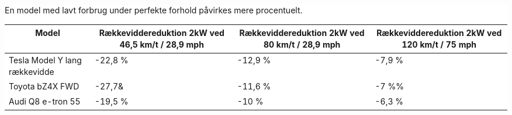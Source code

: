 En model med lavt forbrug under perfekte forhold påvirkes mere procentuelt.

<table class="table table-striped border">
      <hoved>
          <tr>
              <th>
                  Model
              </th>
              <th>
                  Rækkeviddereduktion 2kW ved 46,5 km/t / 28,9 mph
              </th>
              <th>
                  Rækkeviddereduktion 2kW ved 80 km/t / 28,9 mph
              </th>
              <th>
                  Rækkeviddereduktion 2kW ved 120 km/t / 75 mph
              </th>
          </tr>
      </thead>
      <tbody>
          <tr>
              <td>
                  Tesla Model Y lang rækkevidde
              </td>
              <td>-22,8 %
              </td>
              <td>-12,9 %
              </td>
              <td>-7,9 %
               </td>
          </tr>
           <tr>
              <td>
                  Toyota bZ4X FWD
              </td>
              <td>-27,7&
              </td>
              <td>-11,6 %
              </td>
              <td>-7 %%
              </td>
          </tr>
            <tr>
              <td>
                  Audi Q8 e-tron 55
              </td>
              <td>-19,5 %
              </td>
              <td>-10 %
              </td>
              <td>-6,3 %
              </td>
          </tr>
      </tbody>
</table>
